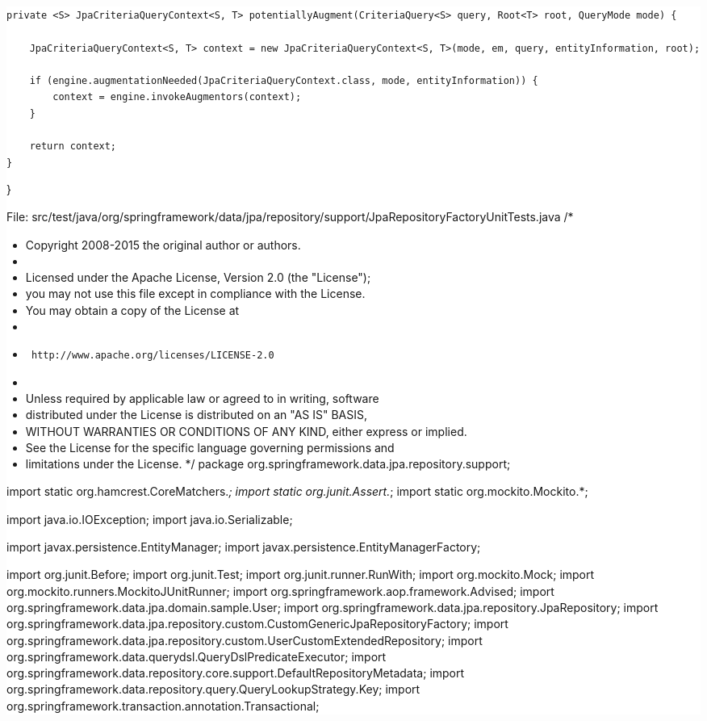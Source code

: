 	private <S> JpaCriteriaQueryContext<S, T> potentiallyAugment(CriteriaQuery<S> query, Root<T> root, QueryMode mode) {

		JpaCriteriaQueryContext<S, T> context = new JpaCriteriaQueryContext<S, T>(mode, em, query, entityInformation, root);

		if (engine.augmentationNeeded(JpaCriteriaQueryContext.class, mode, entityInformation)) {
			context = engine.invokeAugmentors(context);
		}

		return context;
	}
}


File: src/test/java/org/springframework/data/jpa/repository/support/JpaRepositoryFactoryUnitTests.java
/*
 * Copyright 2008-2015 the original author or authors.
 *
 * Licensed under the Apache License, Version 2.0 (the "License");
 * you may not use this file except in compliance with the License.
 * You may obtain a copy of the License at
 *
 *      http://www.apache.org/licenses/LICENSE-2.0
 *
 * Unless required by applicable law or agreed to in writing, software
 * distributed under the License is distributed on an "AS IS" BASIS,
 * WITHOUT WARRANTIES OR CONDITIONS OF ANY KIND, either express or implied.
 * See the License for the specific language governing permissions and
 * limitations under the License.
 */
package org.springframework.data.jpa.repository.support;

import static org.hamcrest.CoreMatchers.*;
import static org.junit.Assert.*;
import static org.mockito.Mockito.*;

import java.io.IOException;
import java.io.Serializable;

import javax.persistence.EntityManager;
import javax.persistence.EntityManagerFactory;

import org.junit.Before;
import org.junit.Test;
import org.junit.runner.RunWith;
import org.mockito.Mock;
import org.mockito.runners.MockitoJUnitRunner;
import org.springframework.aop.framework.Advised;
import org.springframework.data.jpa.domain.sample.User;
import org.springframework.data.jpa.repository.JpaRepository;
import org.springframework.data.jpa.repository.custom.CustomGenericJpaRepositoryFactory;
import org.springframework.data.jpa.repository.custom.UserCustomExtendedRepository;
import org.springframework.data.querydsl.QueryDslPredicateExecutor;
import org.springframework.data.repository.core.support.DefaultRepositoryMetadata;
import org.springframework.data.repository.query.QueryLookupStrategy.Key;
import org.springframework.transaction.annotation.Transactional;
